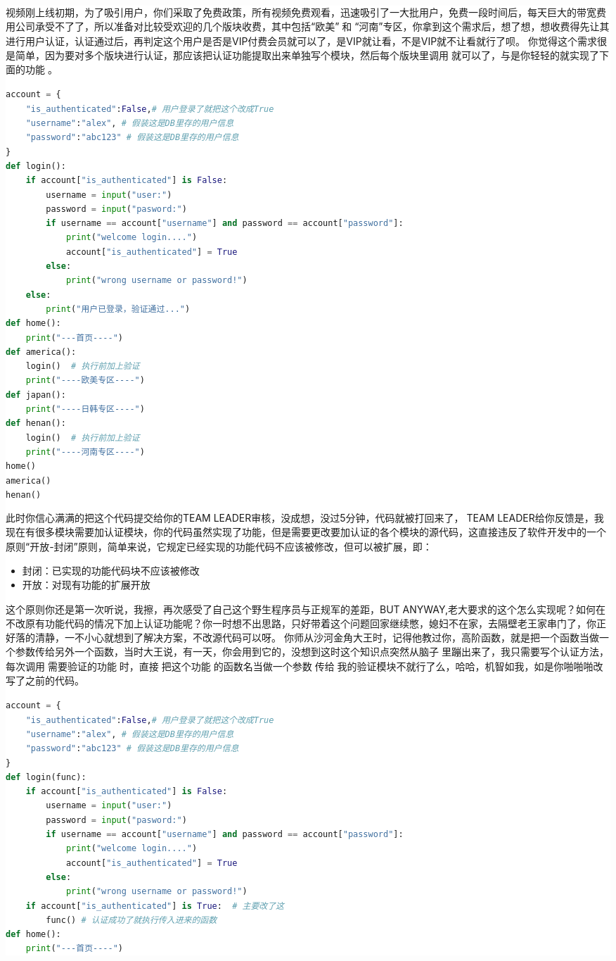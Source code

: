 视频刚上线初期，为了吸引用户，你们采取了免费政策，所有视频免费观看，迅速吸引了一大批用户，免费一段时间后，每天巨大的带宽费用公司承受不了了，所以准备对比较受欢迎的几个版块收费，其中包括“欧美” 和 “河南”专区，你拿到这个需求后，想了想，想收费得先让其进行用户认证，认证通过后，再判定这个用户是否是VIP付费会员就可以了，是VIP就让看，不是VIP就不让看就行了呗。 你觉得这个需求很是简单，因为要对多个版块进行认证，那应该把认证功能提取出来单独写个模块，然后每个版块里调用 就可以了，与是你轻轻的就实现了下面的功能 。

```python
account = {
    "is_authenticated":False,# 用户登录了就把这个改成True
    "username":"alex", # 假装这是DB里存的用户信息
    "password":"abc123" # 假装这是DB里存的用户信息
}
def login():
    if account["is_authenticated"] is False:
        username = input("user:")
        password = input("pasword:")
        if username == account["username"] and password == account["password"]:
            print("welcome login....")
            account["is_authenticated"] = True
        else:
            print("wrong username or password!")
    else:
        print("用户已登录，验证通过...")
def home():
    print("---首页----")
def america():
    login()  # 执行前加上验证
    print("----欧美专区----")
def japan():
    print("----日韩专区----")
def henan():
    login()  # 执行前加上验证
    print("----河南专区----")
home()
america()
henan()
```

此时你信心满满的把这个代码提交给你的TEAM LEADER审核，没成想，没过5分钟，代码就被打回来了， TEAM LEADER给你反馈是，我现在有很多模块需要加认证模块，你的代码虽然实现了功能，但是需要更改要加认证的各个模块的源代码，这直接违反了软件开发中的一个原则“开放-封闭”原则，简单来说，它规定已经实现的功能代码不应该被修改，但可以被扩展，即：

- 封闭：已实现的功能代码块不应该被修改
- 开放：对现有功能的扩展开放

这个原则你还是第一次听说，我擦，再次感受了自己这个野生程序员与正规军的差距，BUT ANYWAY,老大要求的这个怎么实现呢？如何在不改原有功能代码的情况下加上认证功能呢？你一时想不出思路，只好带着这个问题回家继续憋，媳妇不在家，去隔壁老王家串门了，你正好落的清静，一不小心就想到了解决方案，不改源代码可以呀。 你师从沙河金角大王时，记得他教过你，高阶函数，就是把一个函数当做一个参数传给另外一个函数，当时大王说，有一天，你会用到它的，没想到这时这个知识点突然从脑子 里蹦出来了，我只需要写个认证方法，每次调用 需要验证的功能 时，直接 把这个功能 的函数名当做一个参数 传给 我的验证模块不就行了么，哈哈，机智如我，如是你啪啪啪改写了之前的代码。

```python
account = {
    "is_authenticated":False,# 用户登录了就把这个改成True
    "username":"alex", # 假装这是DB里存的用户信息
    "password":"abc123" # 假装这是DB里存的用户信息
}
def login(func):
    if account["is_authenticated"] is False:
        username = input("user:")
        password = input("pasword:")
        if username == account["username"] and password == account["password"]:
            print("welcome login....")
            account["is_authenticated"] = True
        else:
            print("wrong username or password!")
    if account["is_authenticated"] is True:  # 主要改了这
        func() # 认证成功了就执行传入进来的函数
def home():
    print("---首页----")
```